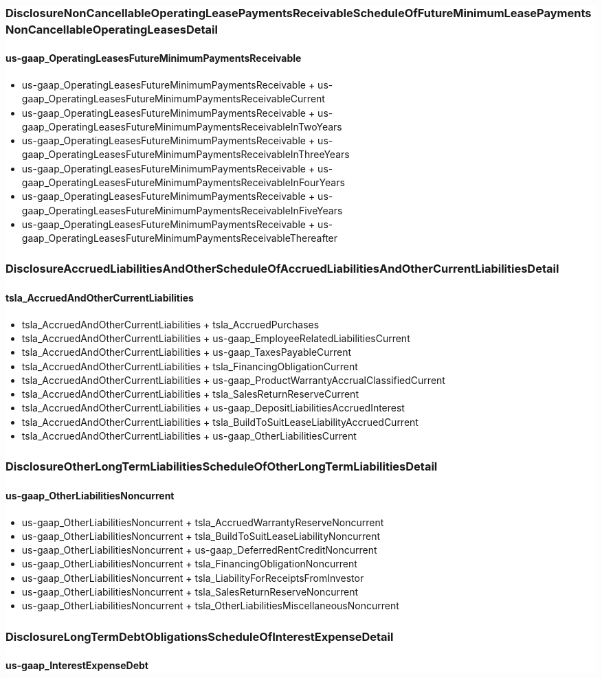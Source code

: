 ### DisclosureNonCancellableOperatingLeasePaymentsReceivableScheduleOfFutureMinimumLeasePaymentsNonCancellableOperatingLeasesDetail

#### us-gaap_OperatingLeasesFutureMinimumPaymentsReceivable

- us-gaap_OperatingLeasesFutureMinimumPaymentsReceivable + us-gaap_OperatingLeasesFutureMinimumPaymentsReceivableCurrent
- us-gaap_OperatingLeasesFutureMinimumPaymentsReceivable + us-gaap_OperatingLeasesFutureMinimumPaymentsReceivableInTwoYears
- us-gaap_OperatingLeasesFutureMinimumPaymentsReceivable + us-gaap_OperatingLeasesFutureMinimumPaymentsReceivableInThreeYears
- us-gaap_OperatingLeasesFutureMinimumPaymentsReceivable + us-gaap_OperatingLeasesFutureMinimumPaymentsReceivableInFourYears
- us-gaap_OperatingLeasesFutureMinimumPaymentsReceivable + us-gaap_OperatingLeasesFutureMinimumPaymentsReceivableInFiveYears
- us-gaap_OperatingLeasesFutureMinimumPaymentsReceivable + us-gaap_OperatingLeasesFutureMinimumPaymentsReceivableThereafter

### DisclosureAccruedLiabilitiesAndOtherScheduleOfAccruedLiabilitiesAndOtherCurrentLiabilitiesDetail

#### tsla_AccruedAndOtherCurrentLiabilities

- tsla_AccruedAndOtherCurrentLiabilities + tsla_AccruedPurchases
- tsla_AccruedAndOtherCurrentLiabilities + us-gaap_EmployeeRelatedLiabilitiesCurrent
- tsla_AccruedAndOtherCurrentLiabilities + us-gaap_TaxesPayableCurrent
- tsla_AccruedAndOtherCurrentLiabilities + tsla_FinancingObligationCurrent
- tsla_AccruedAndOtherCurrentLiabilities + us-gaap_ProductWarrantyAccrualClassifiedCurrent
- tsla_AccruedAndOtherCurrentLiabilities + tsla_SalesReturnReserveCurrent
- tsla_AccruedAndOtherCurrentLiabilities + us-gaap_DepositLiabilitiesAccruedInterest
- tsla_AccruedAndOtherCurrentLiabilities + tsla_BuildToSuitLeaseLiabilityAccruedCurrent
- tsla_AccruedAndOtherCurrentLiabilities + us-gaap_OtherLiabilitiesCurrent

### DisclosureOtherLongTermLiabilitiesScheduleOfOtherLongTermLiabilitiesDetail

#### us-gaap_OtherLiabilitiesNoncurrent

- us-gaap_OtherLiabilitiesNoncurrent + tsla_AccruedWarrantyReserveNoncurrent
- us-gaap_OtherLiabilitiesNoncurrent + tsla_BuildToSuitLeaseLiabilityNoncurrent
- us-gaap_OtherLiabilitiesNoncurrent + us-gaap_DeferredRentCreditNoncurrent
- us-gaap_OtherLiabilitiesNoncurrent + tsla_FinancingObligationNoncurrent
- us-gaap_OtherLiabilitiesNoncurrent + tsla_LiabilityForReceiptsFromInvestor
- us-gaap_OtherLiabilitiesNoncurrent + tsla_SalesReturnReserveNoncurrent
- us-gaap_OtherLiabilitiesNoncurrent + tsla_OtherLiabilitiesMiscellaneousNoncurrent

### DisclosureLongTermDebtObligationsScheduleOfInterestExpenseDetail

#### us-gaap_InterestExpenseDebt
